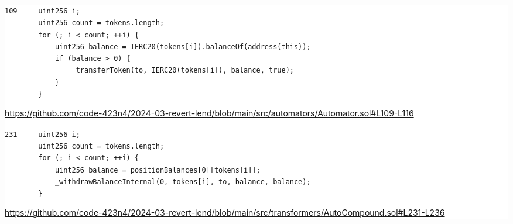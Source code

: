 

```solidity
109     uint256 i;
        uint256 count = tokens.length;
        for (; i < count; ++i) {
            uint256 balance = IERC20(tokens[i]).balanceOf(address(this));
            if (balance > 0) {
                _transferToken(to, IERC20(tokens[i]), balance, true);
            }
        }
```
https://github.com/code-423n4/2024-03-revert-lend/blob/main/src/automators/Automator.sol#L109-L116



```solidity
231     uint256 i;
        uint256 count = tokens.length;
        for (; i < count; ++i) {
            uint256 balance = positionBalances[0][tokens[i]];
            _withdrawBalanceInternal(0, tokens[i], to, balance, balance);
        }
```
https://github.com/code-423n4/2024-03-revert-lend/blob/main/src/transformers/AutoCompound.sol#L231-L236